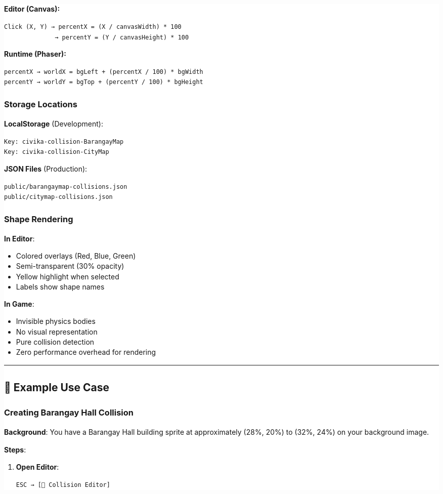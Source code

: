 **Editor (Canvas):**
```
Click (X, Y) → percentX = (X / canvasWidth) * 100
              → percentY = (Y / canvasHeight) * 100
```

**Runtime (Phaser):**
```
percentX → worldX = bgLeft + (percentX / 100) * bgWidth
percentY → worldY = bgTop + (percentY / 100) * bgHeight
```

### Storage Locations

**LocalStorage** (Development):
```
Key: civika-collision-BarangayMap
Key: civika-collision-CityMap
```

**JSON Files** (Production):
```
public/barangaymap-collisions.json
public/citymap-collisions.json
```

### Shape Rendering

**In Editor**:
- Colored overlays (Red, Blue, Green)
- Semi-transparent (30% opacity)
- Yellow highlight when selected
- Labels show shape names

**In Game**:
- Invisible physics bodies
- No visual representation
- Pure collision detection
- Zero performance overhead for rendering

---

## 🎨 Example Use Case

### Creating Barangay Hall Collision

**Background**: You have a Barangay Hall building sprite at approximately (28%, 20%) to (32%, 24%) on your background image.

**Steps**:

1. **Open Editor**:
   ```
   ESC → [🎨 Collision Editor]
   ```
